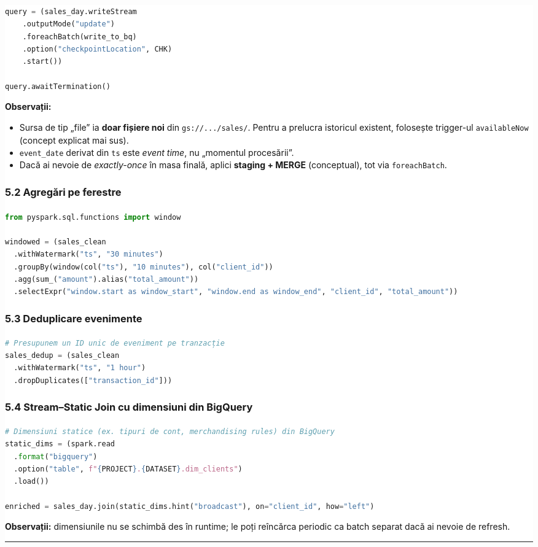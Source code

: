 ```python
query = (sales_day.writeStream
    .outputMode("update")
    .foreachBatch(write_to_bq)
    .option("checkpointLocation", CHK)
    .start())

query.awaitTermination()
```

**Observații:**

* Sursa de tip „file” ia **doar fișiere noi** din `gs://.../sales/`. Pentru a prelucra istoricul existent, folosește trigger-ul `availableNow` (concept explicat mai sus).
* `event_date` derivat din `ts` este *event time*, nu „momentul procesării”.
* Dacă ai nevoie de *exactly-once* în masa finală, aplici **staging + MERGE** (conceptual), tot via `foreachBatch`.

### 5.2 Agregări pe ferestre

```python
from pyspark.sql.functions import window

windowed = (sales_clean
  .withWatermark("ts", "30 minutes")
  .groupBy(window(col("ts"), "10 minutes"), col("client_id"))
  .agg(sum_("amount").alias("total_amount"))
  .selectExpr("window.start as window_start", "window.end as window_end", "client_id", "total_amount"))
```

### 5.3 Deduplicare evenimente

```python
# Presupunem un ID unic de eveniment pe tranzacție
sales_dedup = (sales_clean
  .withWatermark("ts", "1 hour")
  .dropDuplicates(["transaction_id"]))
```

### 5.4 Stream–Static Join cu dimensiuni din BigQuery

```python
# Dimensiuni statice (ex. tipuri de cont, merchandising rules) din BigQuery
static_dims = (spark.read
  .format("bigquery")
  .option("table", f"{PROJECT}.{DATASET}.dim_clients")
  .load())

enriched = sales_day.join(static_dims.hint("broadcast"), on="client_id", how="left")
```

**Observații:** dimensiunile nu se schimbă des în runtime; le poți reîncărca periodic ca batch separat dacă ai nevoie de refresh.

---